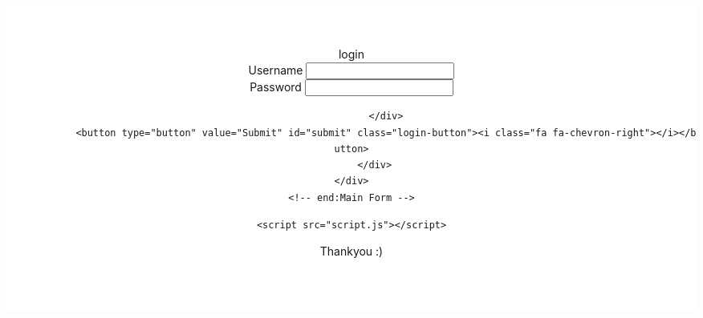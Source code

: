 <body style="text-align: center;">




<div class="text-center" style="padding:50px 0">
	<div class="logo">login</div>
	<!-- Main Form -->
	<div class="login-form-1">
			<div class="login-form-main-message"></div>
			<div class="main-login-form">
				<div class="login-group">
					<div class="form-group">
						<label for="email" class="sr-only">Username</label>
						<input type="text" class="form-control" id="email">
					</div>
					<div class="form-group">
						<label for="password" class="sr-only">Password</label>
						<input type="password" class="form-control" id="password">
					</div>
					
				</div>
				<button type="button" value="Submit" id="submit" class="login-button"><i class="fa fa-chevron-right"></i></button>
			</div>
	</div>
	<!-- end:Main Form -->
</div>

	<script src="script.js"></script>
</body>
</html>

Thankyou :)
